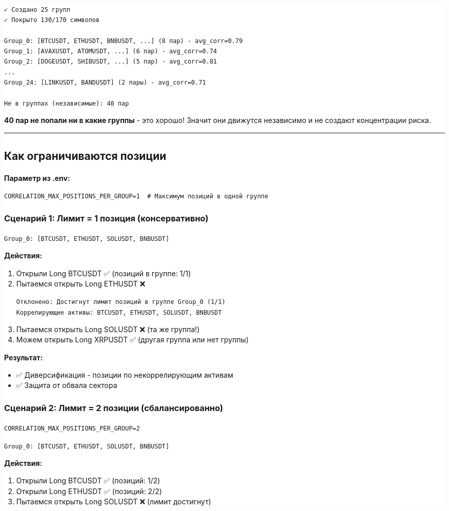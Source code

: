 ```
✓ Создано 25 групп
✓ Покрыто 130/170 символов

Group_0: [BTCUSDT, ETHUSDT, BNBUSDT, ...] (8 пар) - avg_corr=0.79
Group_1: [AVAXUSDT, ATOMUSDT, ...] (6 пар) - avg_corr=0.74
Group_2: [DOGEUSDT, SHIBUSDT, ...] (5 пар) - avg_corr=0.81
...
Group_24: [LINKUSDT, BANDUSDT] (2 пары) - avg_corr=0.71

Не в группах (независимые): 40 пар
```

**40 пар не попали ни в какие группы** - это хорошо!
Значит они движутся независимо и не создают концентрации риска.

---

## Как ограничиваются позиции

**Параметр из .env:**
```env
CORRELATION_MAX_POSITIONS_PER_GROUP=1  # Максимум позиций в одной группе
```

### Сценарий 1: Лимит = 1 позиция (консервативно)

```
Group_0: [BTCUSDT, ETHUSDT, SOLUSDT, BNBUSDT]
```

**Действия:**
1. Открыли Long BTCUSDT ✅ (позиций в группе: 1/1)
2. Пытаемся открыть Long ETHUSDT ❌
   ```
   Отклонено: Достигнут лимит позиций в группе Group_0 (1/1)
   Коррелирующие активы: BTCUSDT, ETHUSDT, SOLUSDT, BNBUSDT
   ```
3. Пытаемся открыть Long SOLUSDT ❌ (та же группа!)
4. Можем открыть Long XRPUSDT ✅ (другая группа или нет группы)

**Результат:**
- ✅ Диверсификация - позиции по некоррелирующим активам
- ✅ Защита от обвала сектора

### Сценарий 2: Лимит = 2 позиции (сбалансированно)

```env
CORRELATION_MAX_POSITIONS_PER_GROUP=2
```

```
Group_0: [BTCUSDT, ETHUSDT, SOLUSDT, BNBUSDT]
```

**Действия:**
1. Открыли Long BTCUSDT ✅ (позиций: 1/2)
2. Открыли Long ETHUSDT ✅ (позиций: 2/2)
3. Пытаемся открыть Long SOLUSDT ❌ (лимит достигнут)
